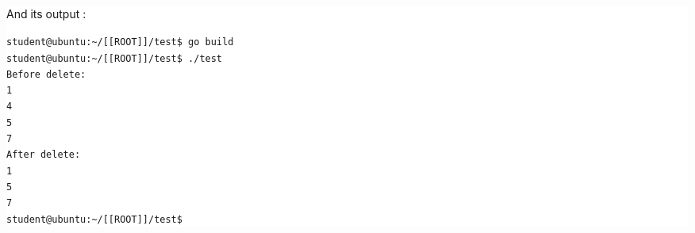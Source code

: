 And its output :

```console
student@ubuntu:~/[[ROOT]]/test$ go build
student@ubuntu:~/[[ROOT]]/test$ ./test
Before delete:
1
4
5
7
After delete:
1
5
7
student@ubuntu:~/[[ROOT]]/test$
```
